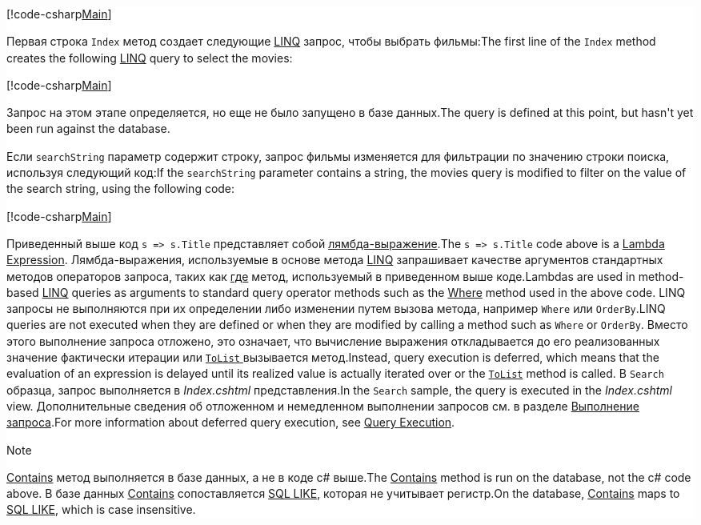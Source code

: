 [!code-csharp[Main](adding-search/samples/sample1.cs?highlight=1,6-9)]

<span data-ttu-id="0276b-109">Первая строка `Index` метод создает следующие [LINQ](https://msdn.microsoft.com/library/bb397926.aspx) запрос, чтобы выбрать фильмы:</span><span class="sxs-lookup"><span data-stu-id="0276b-109">The first line of the `Index` method creates the following [LINQ](https://msdn.microsoft.com/library/bb397926.aspx) query to select the movies:</span></span>

[!code-csharp[Main](adding-search/samples/sample2.cs)]

<span data-ttu-id="0276b-110">Запрос на этом этапе определяется, но еще не было запущено в базе данных.</span><span class="sxs-lookup"><span data-stu-id="0276b-110">The query is defined at this point, but hasn't yet been run against the database.</span></span>

<span data-ttu-id="0276b-111">Если `searchString` параметр содержит строку, запрос фильмы изменяется для фильтрации по значению строки поиска, используя следующий код:</span><span class="sxs-lookup"><span data-stu-id="0276b-111">If the `searchString` parameter contains a string, the movies query is modified to filter on the value of the search string, using the following code:</span></span>

[!code-csharp[Main](adding-search/samples/sample3.cs)]

<span data-ttu-id="0276b-112">Приведенный выше код `s => s.Title` представляет собой [лямбда-выражение](https://msdn.microsoft.com/library/bb397687.aspx).</span><span class="sxs-lookup"><span data-stu-id="0276b-112">The `s => s.Title` code above is a [Lambda Expression](https://msdn.microsoft.com/library/bb397687.aspx).</span></span> <span data-ttu-id="0276b-113">Лямбда-выражения, используемые в основе метода [LINQ](https://msdn.microsoft.com/library/bb397926.aspx) запрашивает качестве аргументов стандартных методов операторов запроса, таких как [где](https://msdn.microsoft.com/library/system.linq.enumerable.where.aspx) метод, используемый в приведенном выше коде.</span><span class="sxs-lookup"><span data-stu-id="0276b-113">Lambdas are used in method-based [LINQ](https://msdn.microsoft.com/library/bb397926.aspx) queries as arguments to standard query operator methods such as the [Where](https://msdn.microsoft.com/library/system.linq.enumerable.where.aspx) method used in the above code.</span></span> <span data-ttu-id="0276b-114">LINQ запросы не выполняются при их определении либо изменении путем вызова метода, например `Where` или `OrderBy`.</span><span class="sxs-lookup"><span data-stu-id="0276b-114">LINQ queries are not executed when they are defined or when they are modified by calling a method such as `Where` or `OrderBy`.</span></span> <span data-ttu-id="0276b-115">Вместо этого выполнение запроса отложено, это означает, что вычисление выражения откладывается до его реализованных значение фактически итерации или [ `ToList` ](https://msdn.microsoft.com/library/bb342261.aspx) вызывается метод.</span><span class="sxs-lookup"><span data-stu-id="0276b-115">Instead, query execution is deferred, which means that the evaluation of an expression is delayed until its realized value is actually iterated over or the [`ToList`](https://msdn.microsoft.com/library/bb342261.aspx) method is called.</span></span> <span data-ttu-id="0276b-116">В `Search` образца, запрос выполняется в *Index.cshtml* представления.</span><span class="sxs-lookup"><span data-stu-id="0276b-116">In the `Search` sample, the query is executed in the *Index.cshtml* view.</span></span> <span data-ttu-id="0276b-117">Дополнительные сведения об отложенном и немедленном выполнении запросов см. в разделе [Выполнение запроса](https://msdn.microsoft.com/library/bb738633.aspx).</span><span class="sxs-lookup"><span data-stu-id="0276b-117">For more information about deferred query execution, see [Query Execution](https://msdn.microsoft.com/library/bb738633.aspx).</span></span>

> [!NOTE]
> <span data-ttu-id="0276b-118">[Contains](https://msdn.microsoft.com/library/bb155125.aspx) метод выполняется в базе данных, а не в коде c# выше.</span><span class="sxs-lookup"><span data-stu-id="0276b-118">The [Contains](https://msdn.microsoft.com/library/bb155125.aspx) method is run on the database, not the c# code above.</span></span> <span data-ttu-id="0276b-119">В базе данных [Contains](https://msdn.microsoft.com/library/bb155125.aspx) сопоставляется [SQL LIKE](https://msdn.microsoft.com/library/ms179859.aspx), которая не учитывает регистр.</span><span class="sxs-lookup"><span data-stu-id="0276b-119">On the database, [Contains](https://msdn.microsoft.com/library/bb155125.aspx) maps to [SQL LIKE](https://msdn.microsoft.com/library/ms179859.aspx), which is case insensitive.</span></span>
